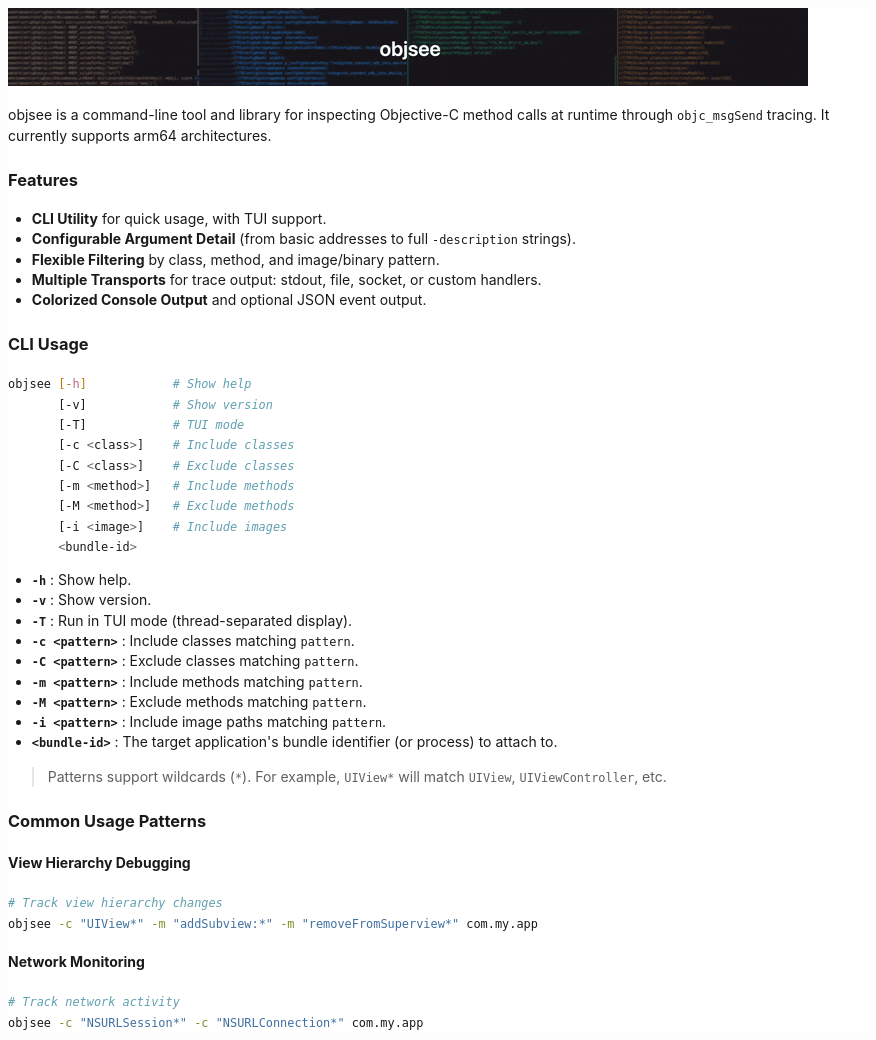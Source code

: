 ![](./imgs/banner.gif)

objsee is a command-line tool and library for inspecting Objective-C method calls at runtime through `objc_msgSend` tracing. It currently supports arm64 architectures.

### Features

- **CLI Utility** for quick usage, with TUI support.
- **Configurable Argument Detail** (from basic addresses to full `-description` strings).
- **Flexible Filtering** by class, method, and image/binary pattern.
- **Multiple Transports** for trace output: stdout, file, socket, or custom handlers.
- **Colorized Console Output** and optional JSON event output.


### CLI Usage

```bash
objsee [-h]            # Show help
       [-v]            # Show version
       [-T]            # TUI mode
       [-c <class>]    # Include classes
       [-C <class>]    # Exclude classes
       [-m <method>]   # Include methods
       [-M <method>]   # Exclude methods
       [-i <image>]    # Include images
       <bundle-id>
```

- **`-h`** : Show help.
- **`-v`** : Show version.
- **`-T`** : Run in TUI mode (thread-separated display).
- **`-c <pattern>`** : Include classes matching `pattern`.
- **`-C <pattern>`** : Exclude classes matching `pattern`.
- **`-m <pattern>`** : Include methods matching `pattern`.
- **`-M <pattern>`** : Exclude methods matching `pattern`.
- **`-i <pattern>`** : Include image paths matching `pattern`.
- **`<bundle-id>`** : The target application's bundle identifier (or process) to attach to.

> Patterns support wildcards (`*`). For example, `UIView*` will match `UIView`, `UIViewController`, etc.

### Common Usage Patterns

#### View Hierarchy Debugging
```bash
# Track view hierarchy changes
objsee -c "UIView*" -m "addSubview:*" -m "removeFromSuperview*" com.my.app
```

#### Network Monitoring
```bash
# Track network activity
objsee -c "NSURLSession*" -c "NSURLConnection*" com.my.app
```
